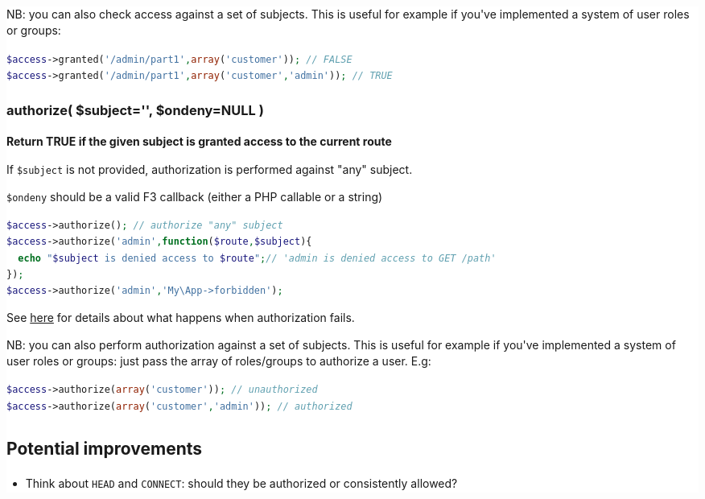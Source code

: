 NB: you can also check access against a set of subjects. This is useful for example if you've implemented
a system of user roles or groups:

```php
$access->granted('/admin/part1',array('customer')); // FALSE
$access->granted('/admin/part1',array('customer','admin')); // TRUE
```

### authorize( $subject='', $ondeny=NULL )

**Return TRUE if the given subject is granted access to the current route**

If `$subject` is not provided, authorization is performed against "any" subject.

`$ondeny` should be a valid F3 callback (either a PHP callable or a string)

```php
$access->authorize(); // authorize "any" subject
$access->authorize('admin',function($route,$subject){
  echo "$subject is denied access to $route";// 'admin is denied access to GET /path'
});
$access->authorize('admin','My\App->forbidden');
```
See [here](#authorization-failure) for details about what happens when authorization fails.

NB: you can also perform authorization against a set of subjects. This is useful for example if you've implemented
a system of user roles or groups: just pass the array of roles/groups to authorize a user. E.g:

```php
$access->authorize(array('customer')); // unauthorized
$access->authorize(array('customer','admin')); // authorized
```

## Potential improvements

* Think about `HEAD` and `CONNECT`: should they be authorized or consistently allowed?
